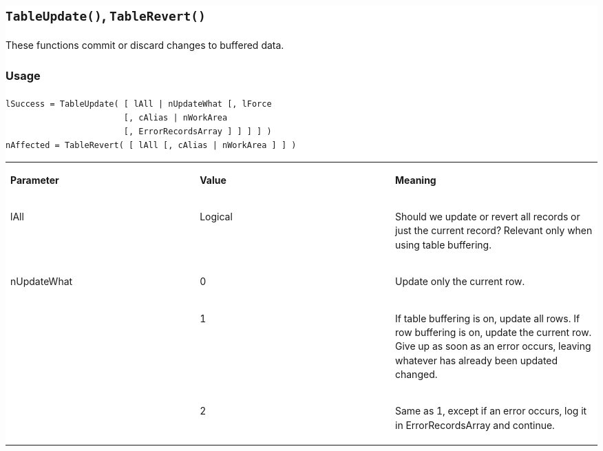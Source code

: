 ## `TableUpdate()`, `TableRevert()`

These functions commit or discard changes to buffered data.

### Usage

```foxpro
lSuccess = TableUpdate( [ lAll | nUpdateWhat [, lForce
                        [, cAlias | nWorkArea
                        [, ErrorRecordsArray ] ] ] ] )
nAffected = TableRevert( [ lAll [, cAlias | nWorkArea ] ] )
```
<table>
<tr>
  <td width="32%" valign="top">
  <p><b>Parameter</b></p>
  </td>
  <td width="23%" valign="top">
  <p><b>Value</b></p>
  </td>
  <td width="45%" valign="top">
  <p><b>Meaning</b></p>
  </td>
 </tr>
<tr>
  <td width="32%" valign="top">
  <p>lAll</p>
  </td>
  <td width="23%" valign="top">
  <p>Logical </p>
  </td>
  <td width="45%" valign="top">
  <p>Should we update or revert all records or just the current record? Relevant only when using table buffering.</p>
  </td>
 </tr>
<tr>
  <td width="32%" rowspan="3" valign="top">
  <p>nUpdateWhat</p>
  </td>
  <td width="23%" valign="top">
  <p>0</p>
  </td>
  <td width="45%" valign="top">
  <p>Update only the current row.</p>
  </td>
 </tr>
<tr>
  <td width="33%" valign="top">
  <p>1</p>
  </td>
  <td width="67%" valign="top">
  <p>If table buffering is on, update all rows. If row buffering is on, update the current row. Give up as soon as an error occurs, leaving whatever has already been updated changed.</p>
  </td>
 </tr>
<tr>
  <td width="33%" valign="top">
  <p>2</p>
  </td>
  <td width="67%" valign="top">
  <p>Same as 1, except if an error occurs, log it in ErrorRecordsArray and continue.</p>
  </td>
